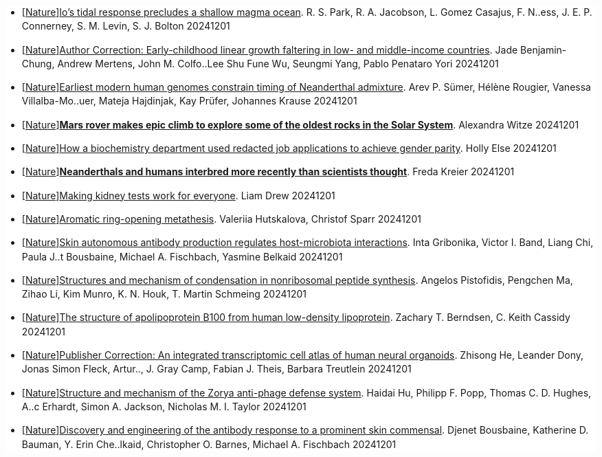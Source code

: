   - \[[Nature](http://feeds.nature.com/nature/rss/current)\][Io’s tidal response precludes a shallow magma ocean](https://www.nature.com/articles/s41586-024-08442-5). R. S. Park, R. A. Jacobson, L. Gomez Casajus, F. N..ess, J. E. P. Connerney, S. M. Levin, S. J. Bolton 	20241201

  - \[[Nature](http://feeds.nature.com/nature/rss/current)\][Author Correction: Early-childhood linear growth faltering in low- and middle-income countries](https://www.nature.com/articles/s41586-024-08344-6). Jade Benjamin-Chung, Andrew Mertens, John M. Colfo..Lee Shu Fune Wu, Seungmi Yang, Pablo Penataro Yori 	20241201

  - \[[Nature](http://feeds.nature.com/nature/rss/current)\][Earliest modern human genomes constrain timing of Neanderthal admixture](https://www.nature.com/articles/s41586-024-08420-x). Arev P. Sümer, Hélène Rougier, Vanessa Villalba-Mo..uer, Mateja Hajdinjak, Kay Prüfer, Johannes Krause 	20241201

  - \[[Nature](http://feeds.nature.com/nature/rss/current)\][<b>Mars rover makes epic climb to explore some of the oldest rocks in the Solar System</b>](https://www.nature.com/articles/d41586-024-04101-x). Alexandra Witze 	20241201

  - \[[Nature](http://feeds.nature.com/nature/rss/current)\][How a biochemistry department used redacted job applications to achieve gender parity](https://www.nature.com/articles/d41586-024-03944-8). Holly Else 	20241201

  - \[[Nature](http://feeds.nature.com/nature/rss/current)\][<b>Neanderthals and humans interbred more recently than scientists thought</b>](https://www.nature.com/articles/d41586-024-04065-y). Freda Kreier 	20241201

  - \[[Nature](http://feeds.nature.com/nature/rss/current)\][Making kidney tests work for everyone](https://www.nature.com/articles/d41586-024-04100-y). Liam Drew 	20241201

  - \[[Nature](http://feeds.nature.com/nature/rss/current)\][Aromatic ring-opening metathesis](https://www.nature.com/articles/s41586-024-08472-z). Valeriia Hutskalova, Christof Sparr 	20241201

  - \[[Nature](http://feeds.nature.com/nature/rss/current)\][Skin autonomous antibody production regulates host-microbiota interactions](https://www.nature.com/articles/s41586-024-08376-y). Inta Gribonika, Victor I. Band, Liang Chi, Paula J..t Bousbaine, Michael A. Fischbach, Yasmine Belkaid 	20241201

  - \[[Nature](http://feeds.nature.com/nature/rss/current)\][Structures and mechanism of condensation in nonribosomal peptide synthesis](https://www.nature.com/articles/s41586-024-08417-6). Angelos Pistofidis, Pengchen Ma, Zihao Li, Kim Munro, K. N. Houk, T. Martin Schmeing 	20241201

  - \[[Nature](http://feeds.nature.com/nature/rss/current)\][The structure of apolipoprotein B100 from human low-density lipoprotein](https://www.nature.com/articles/s41586-024-08467-w). Zachary T. Berndsen, C. Keith Cassidy 	20241201

  - \[[Nature](http://feeds.nature.com/nature/rss/current)\][Publisher Correction: An integrated transcriptomic cell atlas of human neural organoids](https://www.nature.com/articles/s41586-024-08482-x). Zhisong He, Leander Dony, Jonas Simon Fleck, Artur.., J. Gray Camp, Fabian J. Theis, Barbara Treutlein 	20241201

  - \[[Nature](http://feeds.nature.com/nature/rss/current)\][Structure and mechanism of the Zorya anti-phage defense system](https://www.nature.com/articles/s41586-024-08493-8). Haidai Hu, Philipp F. Popp, Thomas C. D. Hughes, A..c Erhardt, Simon A. Jackson, Nicholas M. I. Taylor 	20241201

  - \[[Nature](http://feeds.nature.com/nature/rss/current)\][Discovery and engineering of the antibody response to a prominent skin commensal](https://www.nature.com/articles/s41586-024-08489-4). Djenet Bousbaine, Katherine D. Bauman, Y. Erin Che..lkaid, Christopher O. Barnes, Michael A. Fischbach 	20241201
